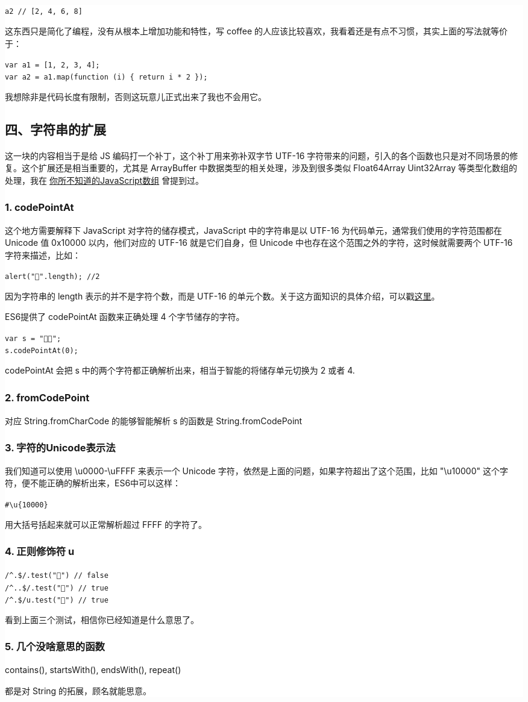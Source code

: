 	a2 // [2, 4, 6, 8]

这东西只是简化了编程，没有从根本上增加功能和特性，写 coffee 的人应该比较喜欢，我看着还是有点不习惯，其实上面的写法就等价于：

	var a1 = [1, 2, 3, 4];
	var a2 = a1.map(function (i) { return i * 2 });

我想除非是代码长度有限制，否则这玩意儿正式出来了我也不会用它。

## 四、字符串的扩展

这一块的内容相当于是给 JS 编码打一个补丁，这个补丁用来弥补双字节 UTF-16 字符带来的问题，引入的各个函数也只是对不同场景的修复。这个扩展还是相当重要的，尤其是 ArrayBuffer 中数据类型的相关处理，涉及到很多类似 Float64Array Uint32Array 等类型化数组的处理，我在 [你所不知道的JavaScript数组](/javascript-array) 曾提到过。

### 1. codePointAt

这个地方需要解释下 JavaScript 对字符的储存模式，JavaScript 中的字符串是以 UTF-16 为代码单元，通常我们使用的字符范围都在 Unicode 值 0x10000 以内，他们对应的 UTF-16 就是它们自身，但 Unicode 中也存在这个范围之外的字符，这时候就需要两个 UTF-16 字符来描述，比如：

	alert("𠐀".length); //2

因为字符串的 length 表示的并不是字符个数，而是 UTF-16 的单元个数。关于这方面知识的具体介绍，可以戳[这里](http://www.web-tinker.com/article/20468.html)。

ES6提供了 codePointAt 函数来正确处理 4 个字节储存的字符。

	var s = "𠐀二";
	s.codePointAt(0);

codePointAt 会把 s 中的两个字符都正确解析出来，相当于智能的将储存单元切换为 2 或者 4.

### 2. fromCodePoint

对应 String.fromCharCode 的能够智能解析 s 的函数是 String.fromCodePoint

### 3. 字符的Unicode表示法

我们知道可以使用 \u0000-\uFFFF 来表示一个 Unicode 字符，依然是上面的问题，如果字符超出了这个范围，比如 "\u10000" 这个字符，便不能正确的解析出来，ES6中可以这样：

	#\u{10000}

用大括号括起来就可以正常解析超过 FFFF 的字符了。

### 4. 正则修饰符 u

	/^.$/.test("𠐀") // false
	/^..$/.test("𠐀") // true
	/^.$/u.test("𠐀") // true

看到上面三个测试，相信你已经知道是什么意思了。

### 5. 几个没啥意思的函数

contains(), startsWith(), endsWith(), repeat()

都是对 String 的拓展，顾名就能思意。

